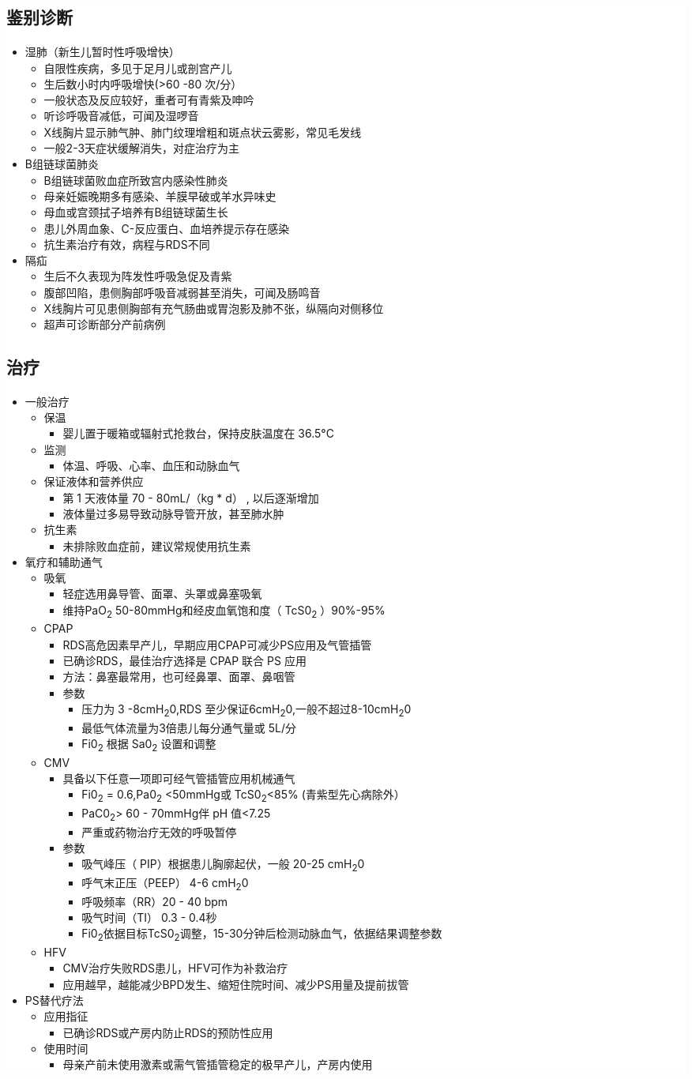 ## 鉴别诊断
- 湿肺（新生儿暂时性呼吸增快）
  - 自限性疾病，多见于足月儿或剖宫产儿
  - 生后数小时内呼吸增快(>60 -80 次/分）
  - 一般状态及反应较好，重者可有青紫及呻吟
  - 听诊呼吸音减低，可闻及湿啰音
  - X线胸片显示肺气肿、肺门纹理增粗和斑点状云雾影，常见毛发线
  - 一般2-3天症状缓解消失，对症治疗为主
- B组链球菌肺炎
  - B组链球菌败血症所致宫内感染性肺炎
  - 母亲妊娠晚期多有感染、羊膜早破或羊水异味史
  - 母血或宫颈拭子培养有B组链球菌生长
  - 患儿外周血象、C-反应蛋白、血培养提示存在感染
  - 抗生素治疗有效，病程与RDS不同
- 隔疝
  - 生后不久表现为阵发性呼吸急促及青紫
  - 腹部凹陷，患侧胸部呼吸音减弱甚至消失，可闻及肠鸣音
  - X线胸片可见患侧胸部有充气肠曲或胃泡影及肺不张，纵隔向对侧移位
  - 超声可诊断部分产前病例
## 治疗
- 一般治疗
  - 保温
      - 婴儿置于暖箱或辐射式抢救台，保持皮肤温度在 36.5°C 
  - 监测
    - 体温、呼吸、心率、血压和动脉血气
  - 保证液体和营养供应
    - 第 1 天液体量 70 - 80mL/（kg * d） , 以后逐渐增加
    - 液体量过多易导致动脉导管开放，甚至肺水肿
  - 抗生素
    - 未排除败血症前，建议常规使用抗生素
- 氧疗和辅助通气
  - 吸氧 
    - 轻症选用鼻导管、面罩、头罩或鼻塞吸氧
    - 维持PaO<sub>2</sub> 50-80mmHg和经皮血氧饱和度（ TcS0<sub>2</sub> ）90%-95%
  -  CPAP 
     -  RDS高危因素早产儿，早期应用CPAP可减少PS应用及气管插管
     -  已确诊RDS，最佳治疗选择是 CPAP 联合 PS 应用
     -  方法：鼻塞最常用，也可经鼻罩、面罩、鼻咽管
     -  参数
        -  压力为 3 -8cmH<sub>2</sub>0,RDS 至少保证6cmH<sub>2</sub>0,一般不超过8-10cmH<sub>2</sub>0
        -  最低气体流量为3倍患儿每分通气量或 5L/分
        -  Fi0<sub>2</sub> 根据 Sa0<sub>2</sub> 设置和调整
  - CMV
      - 具备以下任意一项即可经气管插管应用机械通气
        - Fi0<sub>2</sub> = 0.6,Pa0<sub>2</sub> <50mmHg或 TcS0<sub>2</sub><85% (青紫型先心病除外）
        - PaC0<sub>2</sub>> 60 - 70mmHg伴 pH 值<7.25 
        - 严重或药物治疗无效的呼吸暂停
      -  参数
         -  吸气峰压（ PIP）根据患儿胸廓起伏，一般 20-25 cmH<sub>2</sub>0
         -  呼气末正压（PEEP） 4-6 cmH<sub>2</sub>0
         -  呼吸频率（RR）20 - 40 bpm
         -  吸气时间（TI） 0.3 - 0.4秒
         -  Fi0<sub>2</sub>依据目标TcS0<sub>2</sub>调整，15-30分钟后检测动脉血气，依据结果调整参数
   - HFV
     - CMV治疗失败RDS患儿，HFV可作为补救治疗
     - 应用越早，越能减少BPD发生、缩短住院时间、减少PS用量及提前拔管
- PS替代疗法
  - 应用指征
    - 已确诊RDS或产房内防止RDS的预防性应用
  - 使用时间
    - 母亲产前未使用激素或需气管插管稳定的极早产儿，产房内使用